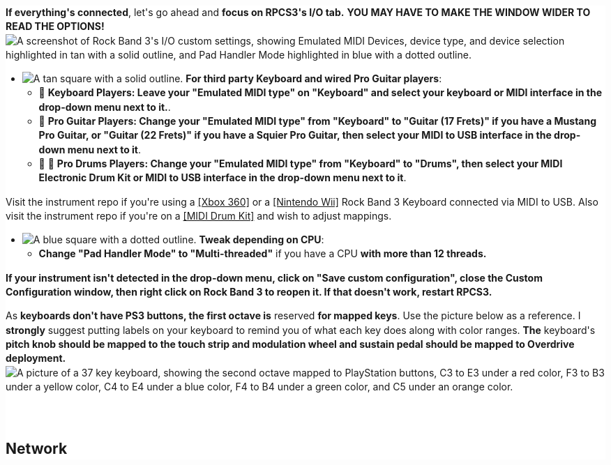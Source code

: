 
**If everything's connected**, let's go ahead and **focus on RPCS3's I/O tab.**
**YOU MAY HAVE TO MAKE THE WINDOW WIDER TO READ THE OPTIONS!**
![A screenshot of Rock Band 3's I/O custom settings, showing Emulated MIDI Devices, device type, and device selection highlighted in tan with a solid outline, and Pad Handler Mode highlighted in blue with a dotted outline.](https://raw.githubusercontent.com/carlmylo/rb3-pc/TheGreatSplit/assets/images/cust/io.png "I/O")
* ![A tan square with a solid outline.](https://raw.githubusercontent.com/carlmylo/rb3-pc/TheGreatSplit/assets/images/cust/smalltan.png "Tan Square") **For third party Keyboard and wired Pro Guitar players**: 
	* 🎹 **Keyboard Players: Leave your "Emulated MIDI type" on "Keyboard" and select your keyboard or MIDI interface in the drop-down menu next to it.**.
	* 🎸 **Pro Guitar Players: Change your "Emulated MIDI type" from "Keyboard" to "Guitar (17 Frets)" if you have a Mustang Pro Guitar, or "Guitar (22 Frets)" if you have a Squier Pro Guitar, then select your MIDI to USB interface in the drop-down menu next to it**.
	* 🎸 🥁 **Pro Drums Players: Change your "Emulated MIDI type" from "Keyboard" to "Drums", then select your MIDI Electronic Drum Kit or MIDI to USB interface in the drop-down menu next to it**.

Visit the instrument repo if you're using a [[Xbox 360]](https://github.com/carlmylo/rb3-pc/tree/main/instrument-repo/Xbox%20360%20Rock%20Band%203%20Keyboard#readme) or a [[Nintendo Wii]](https://github.com/carlmylo/rb3-pc/tree/main/instrument-repo/Wii%20Rock%20Band%20Keyboard#readme) Rock Band 3 Keyboard connected via MIDI to USB. Also visit the instrument repo if you're on a [[MIDI Drum Kit]](https://github.com/carlmylo/rb3-pc/tree/main/instrument-repo/MIDI%20Drums#readme) and wish to adjust mappings.

* ![A blue square with a dotted outline.](https://raw.githubusercontent.com/carlmylo/rb3-pc/TheGreatSplit/assets/images/cust/smallblue.png "Blue Square") **Tweak depending on CPU**: 
	* **Change "Pad Handler Mode" to "Multi-threaded"** if you have a CPU **with more than 12 threads.**
  
 **If your instrument isn't detected in the drop-down menu, click on "Save custom configuration", close the Custom Configuration window, then right click on Rock Band 3 to reopen it. If that doesn't work, restart RPCS3.**  
  
As **keyboards don't have PS3 buttons, the first octave is** reserved **for mapped keys**. Use the picture below as a reference. I **strongly** suggest putting labels on your keyboard to remind you of what each key does along with color ranges. **The** keyboard's **pitch knob should be mapped to the touch strip and modulation wheel and sustain pedal should be mapped to Overdrive deployment.**
![A picture of a 37 key keyboard, showing the second octave mapped to PlayStation buttons, C3 to E3 under a red color, F3 to B3 under a yellow color, C4 to E4 under a blue color, F4 to B4 under a green color, and C5 under an orange color.](https://raw.githubusercontent.com/carlmylo/rb3-pc/TheGreatSplit/assets/images/midi/keysctrl.png "MIDI Keyboard Reference")

<br/>

## Network